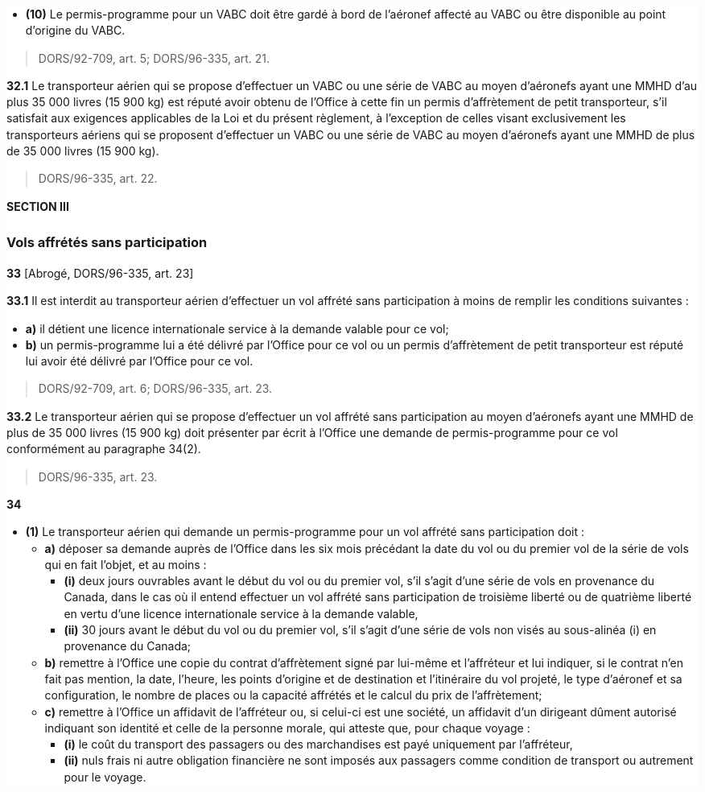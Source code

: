 - **(10)** Le permis-programme pour un VABC doit être gardé à bord de l’aéronef affecté au VABC ou être disponible au point d’origine du VABC.
> DORS/92-709, art. 5; DORS/96-335, art. 21.




**32.1** Le transporteur aérien qui se propose d’effectuer un VABC ou une série de VABC au moyen d’aéronefs ayant une MMHD d’au plus 35 000 livres (15 900 kg) est réputé avoir obtenu de l’Office à cette fin un permis d’affrètement de petit transporteur, s’il satisfait aux exigences applicables de la Loi et du présent règlement, à l’exception de celles visant exclusivement les transporteurs aériens qui se proposent d’effectuer un VABC ou une série de VABC au moyen d’aéronefs ayant une MMHD de plus de 35 000 livres (15 900 kg).
> DORS/96-335, art. 22.





**SECTION III** 
### Vols affrétés sans participation


**33** [Abrogé, DORS/96-335, art. 23]



**33.1** Il est interdit au transporteur aérien d’effectuer un vol affrété sans participation à moins de remplir les conditions suivantes :
- **a)** il détient une licence internationale service à la demande valable pour ce vol;
- **b)** un permis-programme lui a été délivré par l’Office pour ce vol ou un permis d’affrètement de petit transporteur est réputé lui avoir été délivré par l’Office pour ce vol.
> DORS/92-709, art. 6; DORS/96-335, art. 23.




**33.2** Le transporteur aérien qui se propose d’effectuer un vol affrété sans participation au moyen d’aéronefs ayant une MMHD de plus de 35 000 livres (15 900 kg) doit présenter par écrit à l’Office une demande de permis-programme pour ce vol conformément au paragraphe 34(2).
> DORS/96-335, art. 23.




**34** 

- **(1)** Le transporteur aérien qui demande un permis-programme pour un vol affrété sans participation doit :
	- **a)** déposer sa demande auprès de l’Office dans les six mois précédant la date du vol ou du premier vol de la série de vols qui en fait l’objet, et au moins :
		- **(i)** deux jours ouvrables avant le début du vol ou du premier vol, s’il s’agit d’une série de vols en provenance du Canada, dans le cas où il entend effectuer un vol affrété sans participation de troisième liberté ou de quatrième liberté en vertu d’une licence internationale service à la demande valable,
		- **(ii)** 30 jours avant le début du vol ou du premier vol, s’il s’agit d’une série de vols non visés au sous-alinéa (i) en provenance du Canada;
	- **b)** remettre à l’Office une copie du contrat d’affrètement signé par lui-même et l’affréteur et lui indiquer, si le contrat n’en fait pas mention, la date, l’heure, les points d’origine et de destination et l’itinéraire du vol projeté, le type d’aéronef et sa configuration, le nombre de places ou la capacité affrétés et le calcul du prix de l’affrètement;
	- **c)** remettre à l’Office un affidavit de l’affréteur ou, si celui-ci est une société, un affidavit d’un dirigeant dûment autorisé indiquant son identité et celle de la personne morale, qui atteste que, pour chaque voyage :
		- **(i)** le coût du transport des passagers ou des marchandises est payé uniquement par l’affréteur,
		- **(ii)** nuls frais ni autre obligation financière ne sont imposés aux passagers comme condition de transport ou autrement pour le voyage.
